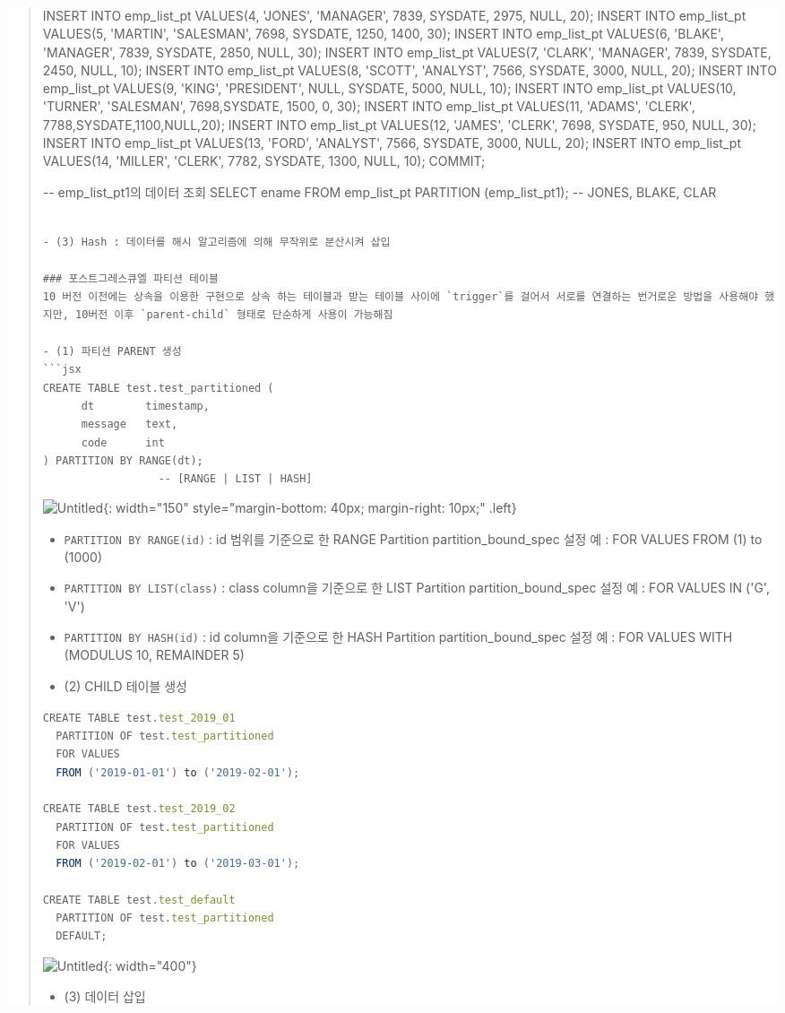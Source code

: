 > INSERT INTO emp_list_pt VALUES(4, 'JONES',  'MANAGER',   7839, SYSDATE,  2975, NULL, 20);
> INSERT INTO emp_list_pt VALUES(5, 'MARTIN', 'SALESMAN',  7698, SYSDATE, 1250, 1400, 30);
> INSERT INTO emp_list_pt VALUES(6, 'BLAKE',  'MANAGER',   7839, SYSDATE,  2850, NULL, 30);
> INSERT INTO emp_list_pt VALUES(7, 'CLARK',  'MANAGER',   7839, SYSDATE,  2450, NULL, 10);
> INSERT INTO emp_list_pt VALUES(8, 'SCOTT',  'ANALYST',   7566, SYSDATE, 3000, NULL, 20);
> INSERT INTO emp_list_pt VALUES(9, 'KING',   'PRESIDENT', NULL, SYSDATE, 5000, NULL, 10);
> INSERT INTO emp_list_pt VALUES(10, 'TURNER', 'SALESMAN',  7698,SYSDATE,  1500,    0, 30);
> INSERT INTO emp_list_pt VALUES(11, 'ADAMS', 'CLERK', 7788,SYSDATE,1100,NULL,20);
> INSERT INTO emp_list_pt VALUES(12, 'JAMES',  'CLERK',     7698, SYSDATE,   950, NULL, 30);
> INSERT INTO emp_list_pt VALUES(13, 'FORD',   'ANALYST',   7566, SYSDATE,  3000, NULL, 20);
> INSERT INTO emp_list_pt VALUES(14, 'MILLER', 'CLERK',     7782,  SYSDATE, 1300, NULL, 10);
> COMMIT;
>
> -- emp_list_pt1의 데이터 조회
> SELECT ename FROM emp_list_pt PARTITION (emp_list_pt1); -- JONES, BLAKE, CLAR
> ```
>
> - (3) Hash : 데이터를 해시 알고리즘에 의해 무작위로 분산시켜 삽입
>
> ### 포스트그레스큐엘 파티션 테이블
> 10 버전 이전에는 상속을 이용한 구현으로 상속 하는 테이블과 받는 테이블 사이에 `trigger`를 걸어서 서로를 연결하는 번거로운 방법을 사용해야 했지만, 10버전 이후 `parent-child` 형태로 단순하게 사용이 가능해짐
>
> - (1) 파티션 PARENT 생성
> ```jsx
> CREATE TABLE test.test_partitioned (
>       dt        timestamp,
>       message   text,
>       code      int
> ) PARTITION BY RANGE(dt);
> 					-- [RANGE | LIST | HASH]
> ```
> ![Untitled](https://raw.githubusercontent.com/abarthdew/dbms-for-dev/main/PostgreSQL/images/12.png){: width="150" style="margin-bottom: 40px; margin-right: 10px;" .left}
> - `PARTITION BY RANGE(id)` : id 범위를 기준으로 한 RANGE  Partition
>    partition_bound_spec 설정 예 : FOR VALUES FROM (1) to (1000)
> - `PARTITION BY LIST(class)` : class column을 기준으로 한 LIST Partition
>    partition_bound_spec 설정 예 : FOR VALUES IN ('G', 'V')
> - `PARTITION BY HASH(id)` : id column을 기준으로 한 HASH Partition
>    partition_bound_spec 설정 예 : FOR VALUES WITH (MODULUS 10, REMAINDER 5)
>
> - (2) CHILD 테이블 생성
>
> ```jsx
> CREATE TABLE test.test_2019_01
> 	PARTITION OF test.test_partitioned
> 	FOR VALUES
> 	FROM ('2019-01-01') to ('2019-02-01');
>
> CREATE TABLE test.test_2019_02
> 	PARTITION OF test.test_partitioned
> 	FOR VALUES
> 	FROM ('2019-02-01') to ('2019-03-01');
>
> CREATE TABLE test.test_default
> 	PARTITION OF test.test_partitioned
> 	DEFAULT;
> ```
>
> ![Untitled](https://raw.githubusercontent.com/abarthdew/dbms-for-dev/main/PostgreSQL/images/13.png){: width="400"}
>
> - (3) 데이터 삽입
>